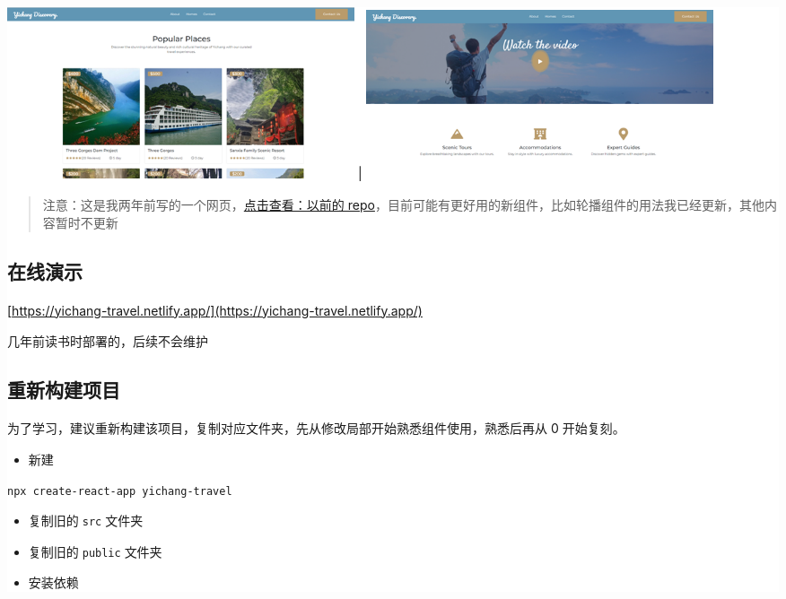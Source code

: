 <img src="images/travel-img-3.png" style="width: 45%" > | <img src="images/travel-img-4.png" style="width: 45%">

> 注意：这是我两年前写的一个网页，[点击查看：以前的 repo](https://github.com/xiangyi-zhou/Travel-Booking-Website)，目前可能有更好用的新组件，比如轮播组件的用法我已经更新，其他内容暂时不更新

## 在线演示

[https://yichang-travel.netlify.app/](https://yichang-travel.netlify.app/)

几年前读书时部署的，后续不会维护

## 重新构建项目

为了学习，建议重新构建该项目，复制对应文件夹，先从修改局部开始熟悉组件使用，熟悉后再从 0 开始复刻。

- 新建

```bash
npx create-react-app yichang-travel
```

- 复制旧的 `src` 文件夹

- 复制旧的 `public` 文件夹

- 安装依赖
